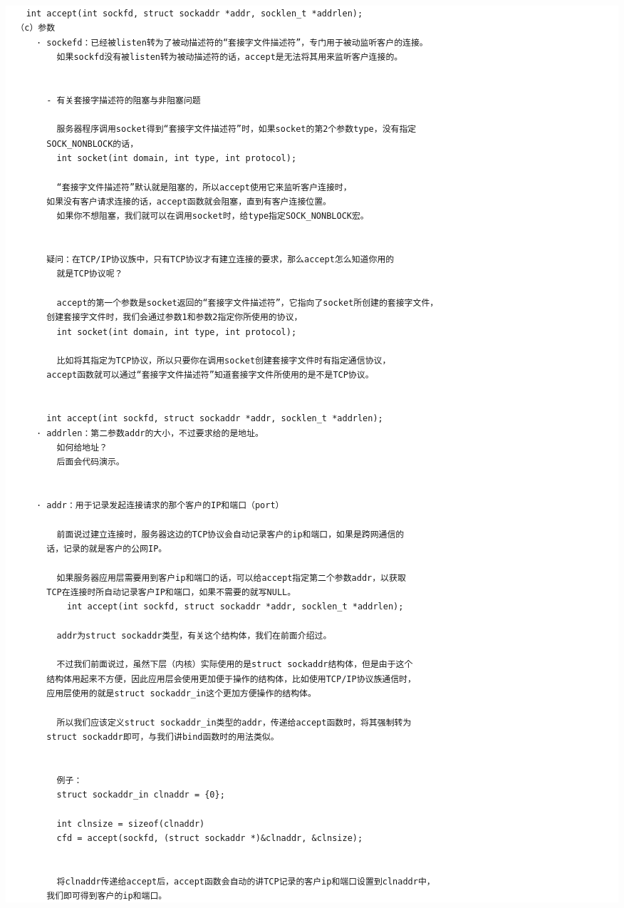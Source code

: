        int accept(int sockfd, struct sockaddr *addr, socklen_t *addrlen);
      （c）参数
          · sockefd：已经被listen转为了被动描述符的“套接字文件描述符”，专门用于被动监听客户的连接。
              如果sockfd没有被listen转为被动描述符的话，accept是无法将其用来监听客户连接的。


            - 有关套接字描述符的阻塞与非阻塞问题

              服务器程序调用socket得到“套接字文件描述符”时，如果socket的第2个参数type，没有指定
            SOCK_NONBLOCK的话，
              int socket(int domain, int type, int protocol);

              “套接字文件描述符”默认就是阻塞的，所以accept使用它来监听客户连接时，
            如果没有客户请求连接的话，accept函数就会阻塞，直到有客户连接位置。
              如果你不想阻塞，我们就可以在调用socket时，给type指定SOCK_NONBLOCK宏。


            疑问：在TCP/IP协议族中，只有TCP协议才有建立连接的要求，那么accept怎么知道你用的
              就是TCP协议呢？

              accept的第一个参数是socket返回的“套接字文件描述符”，它指向了socket所创建的套接字文件，
            创建套接字文件时，我们会通过参数1和参数2指定你所使用的协议，
              int socket(int domain, int type, int protocol);	

              比如将其指定为TCP协议，所以只要你在调用socket创建套接字文件时有指定通信协议，
            accept函数就可以通过“套接字文件描述符”知道套接字文件所使用的是不是TCP协议。


            int accept(int sockfd, struct sockaddr *addr, socklen_t *addrlen);
          · addrlen：第二参数addr的大小，不过要求给的是地址。
              如何给地址？
              后面会代码演示。


          · addr：用于记录发起连接请求的那个客户的IP和端口（port）

              前面说过建立连接时，服务器这边的TCP协议会自动记录客户的ip和端口，如果是跨网通信的
            话，记录的就是客户的公网IP。

              如果服务器应用层需要用到客户ip和端口的话，可以给accept指定第二个参数addr，以获取
            TCP在连接时所自动记录客户IP和端口，如果不需要的就写NULL。
                int accept(int sockfd, struct sockaddr *addr, socklen_t *addrlen);

              addr为struct sockaddr类型，有关这个结构体，我们在前面介绍过。	

              不过我们前面说过，虽然下层（内核）实际使用的是struct sockaddr结构体，但是由于这个
            结构体用起来不方便，因此应用层会使用更加便于操作的结构体，比如使用TCP/IP协议族通信时，
            应用层使用的就是struct sockaddr_in这个更加方便操作的结构体。

              所以我们应该定义struct sockaddr_in类型的addr，传递给accept函数时，将其强制转为
            struct sockaddr即可，与我们讲bind函数时的用法类似。


              例子：
              struct sockaddr_in clnaddr = {0};

              int clnsize = sizeof(clnaddr)
              cfd = accept(sockfd, (struct sockaddr *)&clnaddr, &clnsize);


              将clnaddr传递给accept后，accept函数会自动的讲TCP记录的客户ip和端口设置到clnaddr中，
            我们即可得到客户的ip和端口。
